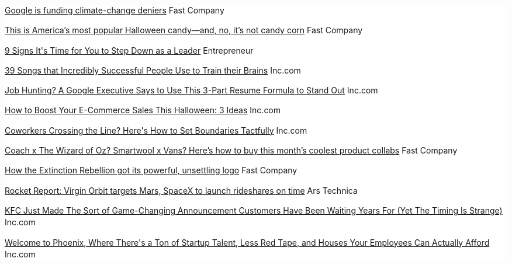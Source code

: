 [Google is funding climate-change deniers](https://www.fastcompany.com/90416357/google-is-funding-climate-change-deniers?partner=feedburner&utm_source=feedburner&utm_medium=feed&utm_campaign=feedburner+fastcompany&utm_content=feedburner)
Fast Company

[This is America’s most popular Halloween candy—and, no, it’s not candy corn](https://www.fastcompany.com/90416257/this-is-americas-most-popular-halloween-candy-and-no-its-not-candy-corn?partner=feedburner&utm_source=feedburner&utm_medium=feed&utm_campaign=feedburner+fastcompany&utm_content=feedburner)
Fast Company

[9 Signs It's Time for You to Step Down as a Leader](https://www.entrepreneur.com/article/340619)
Entrepreneur

[39 Songs that Incredibly Successful People Use to Train their Brains](https://www.inc.com/geoffrey-james/39-songs-that-incredibly-successful-people-use-to-train-their-brains.html)
Inc.com

[Job Hunting? A Google Executive Says to Use This 3-Part Resume Formula to Stand Out](https://www.inc.com/melanie-curtin/job-hunting-a-google-executive-says-to-use-this-3-part-resume-formula-to-stand-out.html)
Inc.com

[How to Boost Your E-Commerce Sales This Halloween: 3 Ideas](https://www.inc.com/young-entrepreneur-council/how-to-boost-your-e-commerce-sales-this-halloween-3-ideas.html)
Inc.com

[Coworkers Crossing the Line? Here's How to Set Boundaries Tactfully](https://www.inc.com/wanda-thibodeaux/coworkers-crossing-line-heres-how-to-set-boundaries-tactfully.html)
Inc.com

[Coach x The Wizard of Oz? Smartwool x Vans? Here’s how to buy this month’s coolest product collabs](https://www.fastcompany.com/90415314/coach-x-the-wizard-of-oz-smartwool-x-vans-heres-how-to-buy-this-months-coolest-product-collabs?partner=feedburner&utm_source=feedburner&utm_medium=feed&utm_campaign=feedburner+fastcompany&utm_content=feedburner)
Fast Company

[How the Extinction Rebellion got its powerful, unsettling logo](https://www.fastcompany.com/90414932/how-the-extinction-rebellion-got-its-powerful-unsettling-logo?partner=feedburner&utm_source=feedburner&utm_medium=feed&utm_campaign=feedburner+fastcompany&utm_content=feedburner)
Fast Company

[Rocket Report: Virgin Orbit targets Mars, SpaceX to launch rideshares on time](https://arstechnica.com/science/2019/10/rocket-report-virgin-orbit-targets-mars-spacex-to-launch-rideshares-on-time/)
Ars Technica

[KFC Just Made The Sort of Game-Changing Announcement Customers Have Been Waiting Years For (Yet The Timing Is Strange)](https://www.inc.com/chris-matyszczyk/kfc-just-made-sort-of-game-changing-announcement-customers-have-been-waiting-years-for-yet-timing-is-strange.html)
Inc.com

[Welcome to Phoenix, Where There's a Ton of Startup Talent, Less Red Tape, and Houses Your Employees Can Actually Afford](https://www.inc.com/emily-canal/phoenix-startup-city-talent-funding-inc5000-2019.html)
Inc.com
